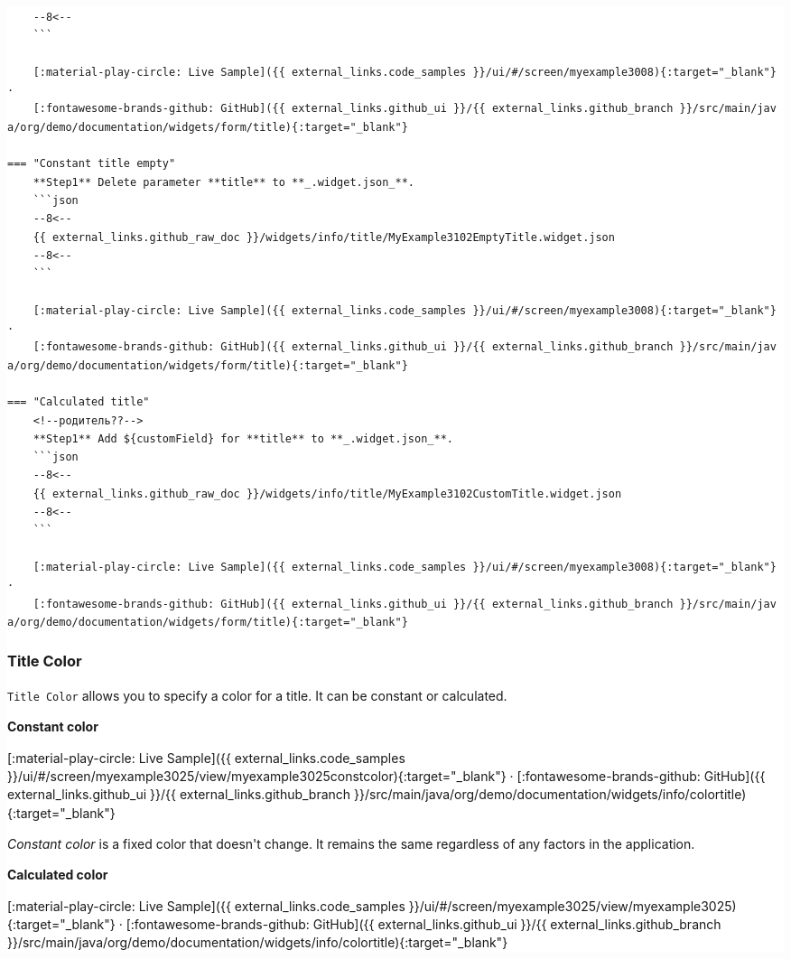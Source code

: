         --8<--
        ```

        [:material-play-circle: Live Sample]({{ external_links.code_samples }}/ui/#/screen/myexample3008){:target="_blank"} ·
        [:fontawesome-brands-github: GitHub]({{ external_links.github_ui }}/{{ external_links.github_branch }}/src/main/java/org/demo/documentation/widgets/form/title){:target="_blank"}

    === "Constant title empty"
        **Step1** Delete parameter **title** to **_.widget.json_**.
        ```json
        --8<--
        {{ external_links.github_raw_doc }}/widgets/info/title/MyExample3102EmptyTitle.widget.json
        --8<--
        ```

        [:material-play-circle: Live Sample]({{ external_links.code_samples }}/ui/#/screen/myexample3008){:target="_blank"} ·
        [:fontawesome-brands-github: GitHub]({{ external_links.github_ui }}/{{ external_links.github_branch }}/src/main/java/org/demo/documentation/widgets/form/title){:target="_blank"}

    === "Calculated title"
        <!--родитель??-->
        **Step1** Add ${customField} for **title** to **_.widget.json_**.
        ```json
        --8<--
        {{ external_links.github_raw_doc }}/widgets/info/title/MyExample3102CustomTitle.widget.json
        --8<--
        ```

        [:material-play-circle: Live Sample]({{ external_links.code_samples }}/ui/#/screen/myexample3008){:target="_blank"} ·
        [:fontawesome-brands-github: GitHub]({{ external_links.github_ui }}/{{ external_links.github_branch }}/src/main/java/org/demo/documentation/widgets/form/title){:target="_blank"}


### Title Color
`Title Color` allows you to specify a color for a title. It can be constant or calculated.

**Constant color**

[:material-play-circle: Live Sample]({{ external_links.code_samples }}/ui/#/screen/myexample3025/view/myexample3025constcolor){:target="_blank"} ·
[:fontawesome-brands-github: GitHub]({{ external_links.github_ui }}/{{ external_links.github_branch }}/src/main/java/org/demo/documentation/widgets/info/colortitle){:target="_blank"}

*Constant color* is a fixed color that doesn't change. It remains the same regardless of any factors in the application.

**Calculated color**

[:material-play-circle: Live Sample]({{ external_links.code_samples }}/ui/#/screen/myexample3025/view/myexample3025){:target="_blank"} ·
[:fontawesome-brands-github: GitHub]({{ external_links.github_ui }}/{{ external_links.github_branch }}/src/main/java/org/demo/documentation/widgets/info/colortitle){:target="_blank"}
